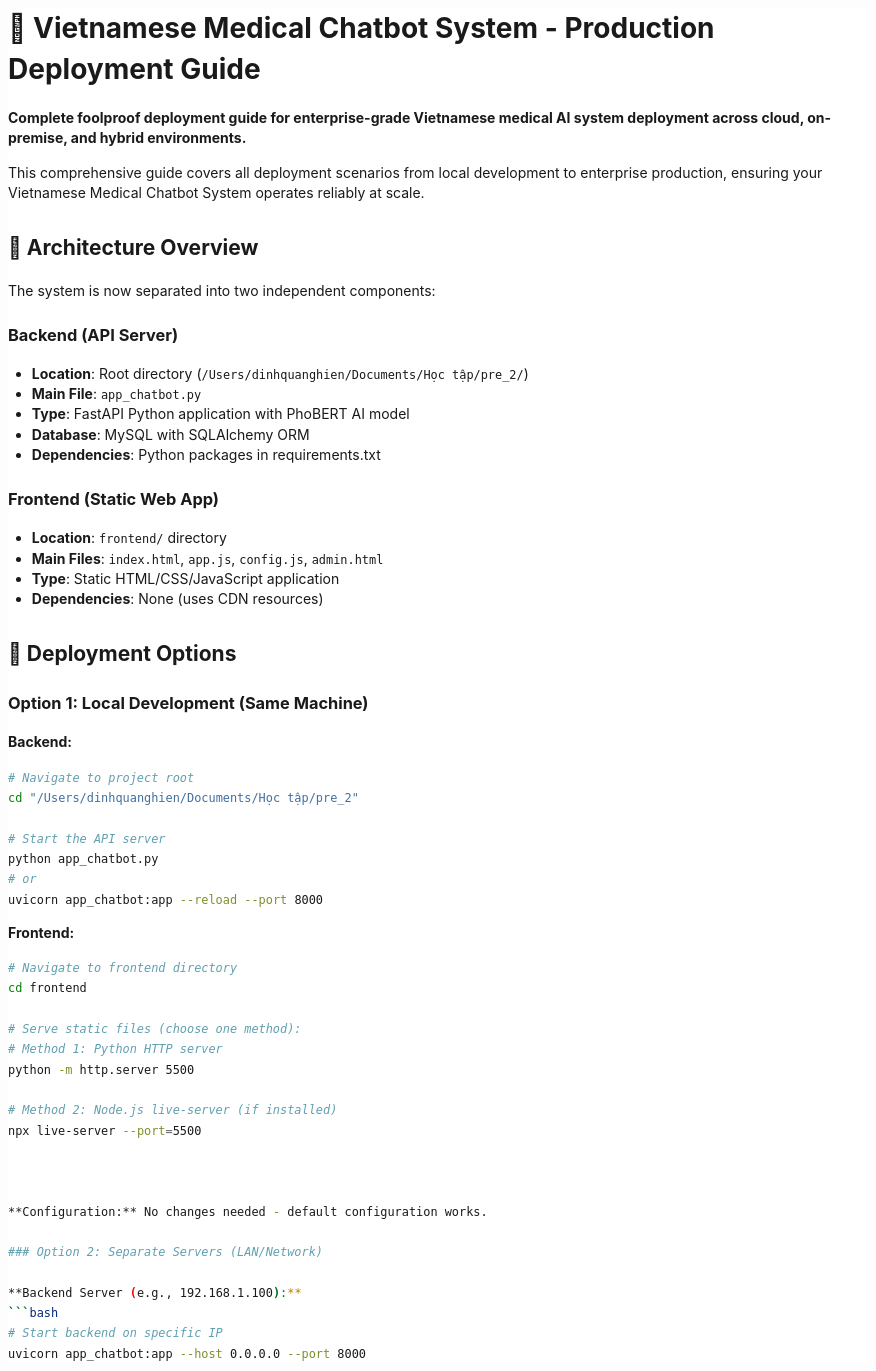 # 🏥 Vietnamese Medical Chatbot System - Production Deployment Guide

**Complete foolproof deployment guide for enterprise-grade Vietnamese medical AI system deployment across cloud, on-premise, and hybrid environments.**

This comprehensive guide covers all deployment scenarios from local development to enterprise production, ensuring your Vietnamese Medical Chatbot System operates reliably at scale.

## 📂 Architecture Overview

The system is now separated into two independent components:

### Backend (API Server)
- **Location**: Root directory (`/Users/dinhquanghien/Documents/Học tập/pre_2/`)
- **Main File**: `app_chatbot.py`
- **Type**: FastAPI Python application with PhoBERT AI model
- **Database**: MySQL with SQLAlchemy ORM
- **Dependencies**: Python packages in requirements.txt

### Frontend (Static Web App)
- **Location**: `frontend/` directory
- **Main Files**: `index.html`, `app.js`, `config.js`, `admin.html`
- **Type**: Static HTML/CSS/JavaScript application
- **Dependencies**: None (uses CDN resources)

## 🚀 Deployment Options

### Option 1: Local Development (Same Machine)

**Backend:**
```bash
# Navigate to project root
cd "/Users/dinhquanghien/Documents/Học tập/pre_2"

# Start the API server
python app_chatbot.py
# or
uvicorn app_chatbot:app --reload --port 8000
```

**Frontend:**
```bash
# Navigate to frontend directory
cd frontend

# Serve static files (choose one method):
# Method 1: Python HTTP server
python -m http.server 5500

# Method 2: Node.js live-server (if installed)
npx live-server --port=5500



**Configuration:** No changes needed - default configuration works.

### Option 2: Separate Servers (LAN/Network)

**Backend Server (e.g., 192.168.1.100):**
```bash
# Start backend on specific IP
uvicorn app_chatbot:app --host 0.0.0.0 --port 8000
```